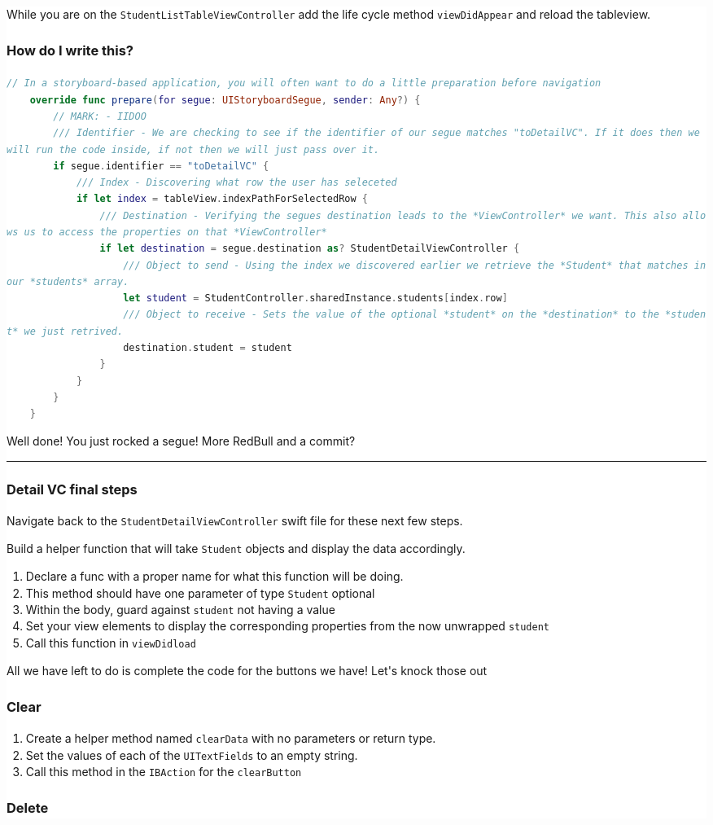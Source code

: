 While you are on the `StudentListTableViewController` add the life cycle method `viewDidAppear` and reload the tableview.

### How do I write this?

```swift
// In a storyboard-based application, you will often want to do a little preparation before navigation
    override func prepare(for segue: UIStoryboardSegue, sender: Any?) {
        // MARK: - IIDOO
        /// Identifier - We are checking to see if the identifier of our segue matches "toDetailVC". If it does then we will run the code inside, if not then we will just pass over it.
        if segue.identifier == "toDetailVC" {
            /// Index - Discovering what row the user has seleceted
            if let index = tableView.indexPathForSelectedRow {
                /// Destination - Verifying the segues destination leads to the *ViewController* we want. This also allows us to access the properties on that *ViewController*
                if let destination = segue.destination as? StudentDetailViewController {
                    /// Object to send - Using the index we discovered earlier we retrieve the *Student* that matches in our *students* array.
                    let student = StudentController.sharedInstance.students[index.row]
                    /// Object to receive - Sets the value of the optional *student* on the *destination* to the *student* we just retrived.
                    destination.student = student
                }
            }
        }
    }
```

Well done! You just rocked a segue! More RedBull and a commit?

---

### Detail VC final steps

Navigate back to the `StudentDetailViewController` swift file for these next few steps.

Build a helper function that will take `Student` objects and display the data accordingly.

1. Declare a func with a proper name for what this function will be doing.
2. This method should have one parameter of type `Student` optional
3. Within the body, guard against `student` not having a value
4. Set your view elements to display the corresponding properties from the now unwrapped `student`
5. Call this function in `viewDidload`

All we have left to do is complete the code for the buttons we have! Let's knock those out

### Clear

1. Create a helper method named `clearData` with no parameters or return type.
2. Set the values of each of the `UITextFields` to an empty string.
3. Call this method in the `IBAction` for the `clearButton`

### Delete
